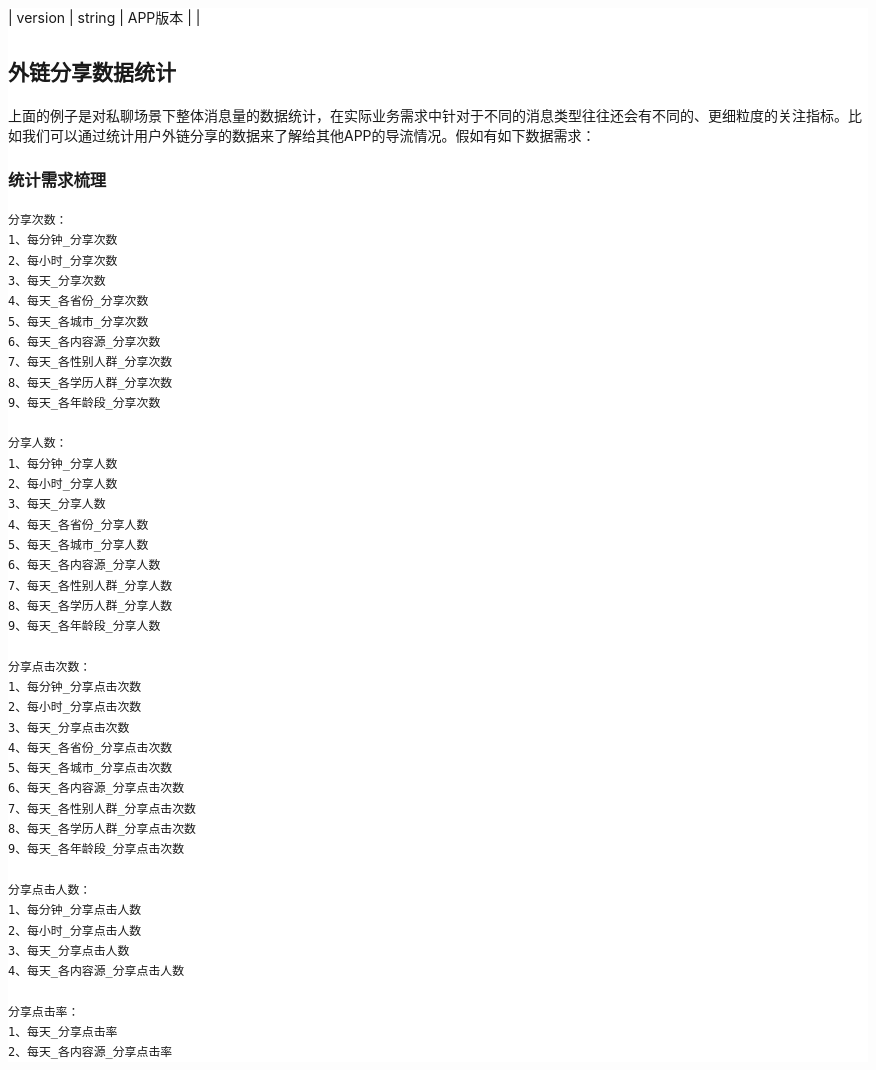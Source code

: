 | version | string | APP版本 |  |

## 外链分享数据统计
上面的例子是对私聊场景下整体消息量的数据统计，在实际业务需求中针对于不同的消息类型往往还会有不同的、更细粒度的关注指标。比如我们可以通过统计用户外链分享的数据来了解给其他APP的导流情况。假如有如下数据需求：

### 统计需求梳理

``` 
分享次数：
1、每分钟_分享次数
2、每小时_分享次数
3、每天_分享次数
4、每天_各省份_分享次数
5、每天_各城市_分享次数
6、每天_各内容源_分享次数
7、每天_各性别人群_分享次数
8、每天_各学历人群_分享次数
9、每天_各年龄段_分享次数

分享人数：
1、每分钟_分享人数
2、每小时_分享人数
3、每天_分享人数
4、每天_各省份_分享人数
5、每天_各城市_分享人数
6、每天_各内容源_分享人数
7、每天_各性别人群_分享人数
8、每天_各学历人群_分享人数
9、每天_各年龄段_分享人数

分享点击次数：
1、每分钟_分享点击次数
2、每小时_分享点击次数
3、每天_分享点击次数
4、每天_各省份_分享点击次数
5、每天_各城市_分享点击次数
6、每天_各内容源_分享点击次数
7、每天_各性别人群_分享点击次数
8、每天_各学历人群_分享点击次数
9、每天_各年龄段_分享点击次数

分享点击人数：
1、每分钟_分享点击人数
2、每小时_分享点击人数
3、每天_分享点击人数
4、每天_各内容源_分享点击人数

分享点击率：
1、每天_分享点击率
2、每天_各内容源_分享点击率
``` 
